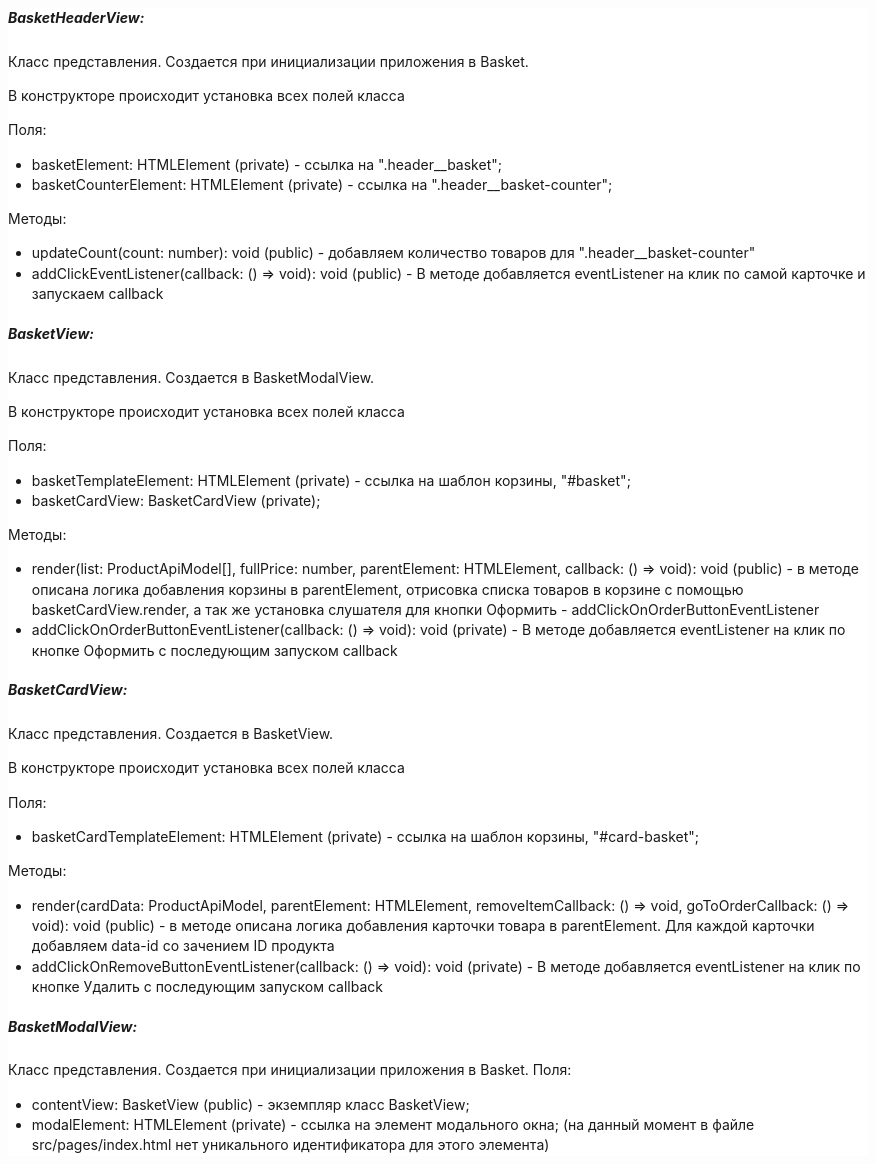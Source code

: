 ##### BasketHeaderView:
Класс представления. Создается при инициализации приложения в Basket.

В конструкторе происходит установка всех полей класса

Поля:
- basketElement: HTMLElement (private) - ссылка на  ".header__basket";
- basketCounterElement: HTMLElement (private) - ссылка на  ".header__basket-counter";

Методы:
- updateCount(count: number): void (public) - добавляем количество товаров для ".header__basket-counter"
- addClickEventListener(callback: () => void): void (public) - В методе добавляется eventListener на клик по самой карточке и запускаем callback

##### BasketView:
Класс представления. Создается в BasketModalView.

В конструкторе происходит установка всех полей класса

Поля:
- basketTemplateElement: HTMLElement (private) - ссылка на шаблон корзины, "#basket";
- basketCardView: BasketCardView (private);

Методы:
- render(list: ProductApiModel[], fullPrice: number, parentElement: HTMLElement, callback: () => void): void (public) - в методе описана логика
  добавления корзины в parentElement, отрисовка списка товаров в корзине с помощью basketCardView.render,  а так же установка слушателя для кнопки Оформить - addClickOnOrderButtonEventListener
- addClickOnOrderButtonEventListener(callback: () => void): void (private) - В методе добавляется eventListener на клик по кнопке Оформить
  с последующим запуском callback

##### BasketCardView:
Класс представления. Создается в BasketView.

В конструкторе происходит установка всех полей класса

Поля:
- basketCardTemplateElement: HTMLElement (private) - ссылка на шаблон корзины, "#card-basket";

Методы:
- render(cardData: ProductApiModel, parentElement: HTMLElement, removeItemCallback: () => void, goToOrderCallback: () => void): void (public) - в методе описана логика 
  добавления карточки товара в parentElement. Для каждой карточки добавляем data-id со зачением ID продукта
- addClickOnRemoveButtonEventListener(callback: () => void): void (private) - В методе добавляется eventListener на клик по кнопке Удалить с последующим запуском callback

##### BasketModalView:
Класс представления. Создается при инициализации приложения в Basket.
Поля:
- contentView: BasketView (public) - экземпляр класс BasketView;
- modalElement: HTMLElement (private) - ссылка на элемент модального окна;
  (на данный момент в файле src/pages/index.html нет уникального идентификатора для этого элемента)
